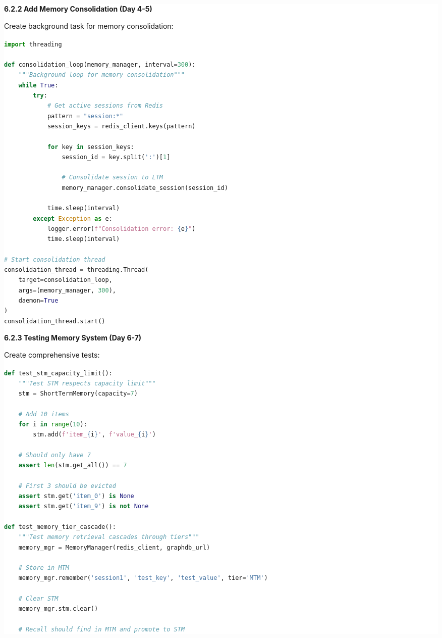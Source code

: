 **6.2.2 Add Memory Consolidation (Day 4-5)**

Create background task for memory consolidation:

```python
import threading

def consolidation_loop(memory_manager, interval=300):
    """Background loop for memory consolidation"""
    while True:
        try:
            # Get active sessions from Redis
            pattern = "session:*"
            session_keys = redis_client.keys(pattern)
            
            for key in session_keys:
                session_id = key.split(':')[1]
                
                # Consolidate session to LTM
                memory_manager.consolidate_session(session_id)
                
            time.sleep(interval)
        except Exception as e:
            logger.error(f"Consolidation error: {e}")
            time.sleep(interval)

# Start consolidation thread
consolidation_thread = threading.Thread(
    target=consolidation_loop,
    args=(memory_manager, 300),
    daemon=True
)
consolidation_thread.start()
```

**6.2.3 Testing Memory System (Day 6-7)**

Create comprehensive tests:

```python
def test_stm_capacity_limit():
    """Test STM respects capacity limit"""
    stm = ShortTermMemory(capacity=7)
    
    # Add 10 items
    for i in range(10):
        stm.add(f'item_{i}', f'value_{i}')
    
    # Should only have 7
    assert len(stm.get_all()) == 7
    
    # First 3 should be evicted
    assert stm.get('item_0') is None
    assert stm.get('item_9') is not None

def test_memory_tier_cascade():
    """Test memory retrieval cascades through tiers"""
    memory_mgr = MemoryManager(redis_client, graphdb_url)
    
    # Store in MTM
    memory_mgr.remember('session1', 'test_key', 'test_value', tier='MTM')
    
    # Clear STM
    memory_mgr.stm.clear()
    
    # Recall should find in MTM and promote to STM
```